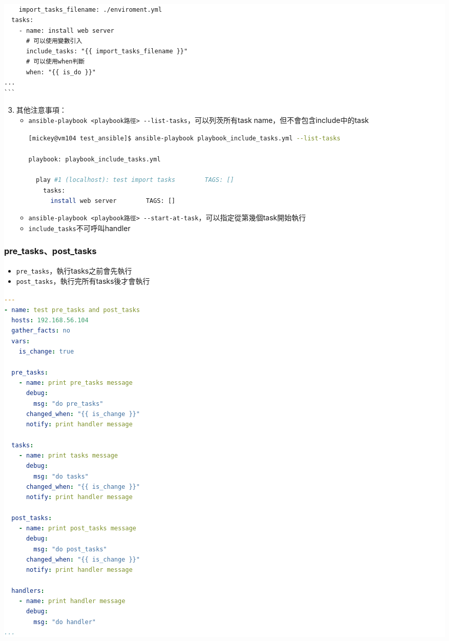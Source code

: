		import_tasks_filename: ./enviroment.yml
	  tasks:
		- name: install web server
		  # 可以使用變數引入
		  include_tasks: "{{ import_tasks_filename }}"
		  # 可以使用when判斷
		  when: "{{ is_do }}"
	...
	```
3. 其他注意事項：
	- `ansible-playbook <playbook路徑> --list-tasks`，可以列茨所有task name，但不會包含include中的task
		```bash
		[mickey@vm104 test_ansible]$ ansible-playbook playbook_include_tasks.yml --list-tasks

		playbook: playbook_include_tasks.yml

		  play #1 (localhost): test import tasks        TAGS: []
			tasks:
			  install web server        TAGS: []
		```
	- `ansible-playbook <playbook路徑> --start-at-task`，可以指定從第幾個task開始執行
	- `include_tasks`不可呼叫handler

### pre_tasks、post_tasks
- `pre_tasks`，執行tasks之前會先執行
- `post_tasks`，執行完所有tasks後才會執行
```yaml
---
- name: test pre_tasks and post_tasks
  hosts: 192.168.56.104
  gather_facts: no
  vars:
    is_change: true

  pre_tasks:
    - name: print pre_tasks message
      debug:
        msg: "do pre_tasks"
      changed_when: "{{ is_change }}"
      notify: print handler message

  tasks:
    - name: print tasks message
      debug:
        msg: "do tasks"
      changed_when: "{{ is_change }}"
      notify: print handler message

  post_tasks:
    - name: print post_tasks message
      debug:
        msg: "do post_tasks"
      changed_when: "{{ is_change }}"
      notify: print handler message

  handlers:
    - name: print handler message
      debug:
        msg: "do handler"
...
```
